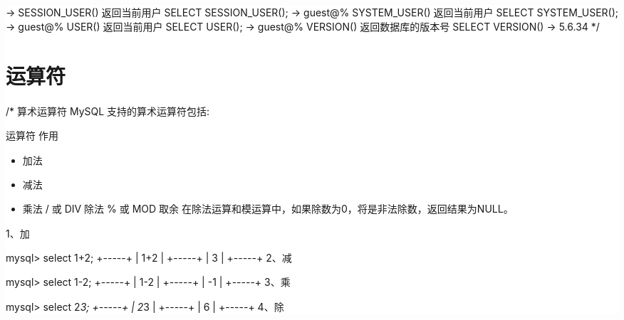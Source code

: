 ->
SESSION_USER()	返回当前用户
SELECT SESSION_USER();
-> guest@%
SYSTEM_USER()	返回当前用户
SELECT SYSTEM_USER();
-> guest@%
USER()	返回当前用户
SELECT USER();
-> guest@%
VERSION()	返回数据库的版本号
SELECT VERSION()
-> 5.6.34
 */



# 运算符

/*
算术运算符
MySQL 支持的算术运算符包括:

运算符	作用
+	加法
-	减法
*	乘法
/ 或 DIV	除法
% 或 MOD	取余
在除法运算和模运算中，如果除数为0，将是非法除数，返回结果为NULL。

1、加

mysql> select 1+2;
+-----+
| 1+2 |
+-----+
|   3 |
+-----+
2、减

mysql> select 1-2;
+-----+
| 1-2 |
+-----+
|  -1 |
+-----+
3、乘

mysql> select 2*3;
+-----+
| 2*3 |
+-----+
|   6 |
+-----+
4、除
